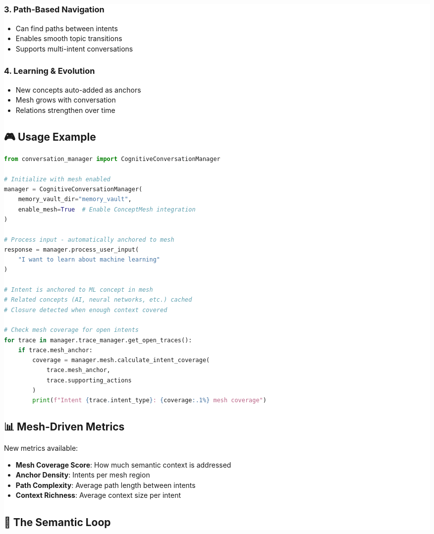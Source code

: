 ### 3. **Path-Based Navigation**
- Can find paths between intents
- Enables smooth topic transitions
- Supports multi-intent conversations

### 4. **Learning & Evolution**
- New concepts auto-added as anchors
- Mesh grows with conversation
- Relations strengthen over time

## 🎮 Usage Example

```python
from conversation_manager import CognitiveConversationManager

# Initialize with mesh enabled
manager = CognitiveConversationManager(
    memory_vault_dir="memory_vault",
    enable_mesh=True  # Enable ConceptMesh integration
)

# Process input - automatically anchored to mesh
response = manager.process_user_input(
    "I want to learn about machine learning"
)

# Intent is anchored to ML concept in mesh
# Related concepts (AI, neural networks, etc.) cached
# Closure detected when enough context covered

# Check mesh coverage for open intents
for trace in manager.trace_manager.get_open_traces():
    if trace.mesh_anchor:
        coverage = manager.mesh.calculate_intent_coverage(
            trace.mesh_anchor,
            trace.supporting_actions
        )
        print(f"Intent {trace.intent_type}: {coverage:.1%} mesh coverage")
```

## 📊 Mesh-Driven Metrics

New metrics available:
- **Mesh Coverage Score**: How much semantic context is addressed
- **Anchor Density**: Intents per mesh region
- **Path Complexity**: Average path length between intents
- **Context Richness**: Average context size per intent

## 🔄 The Semantic Loop
